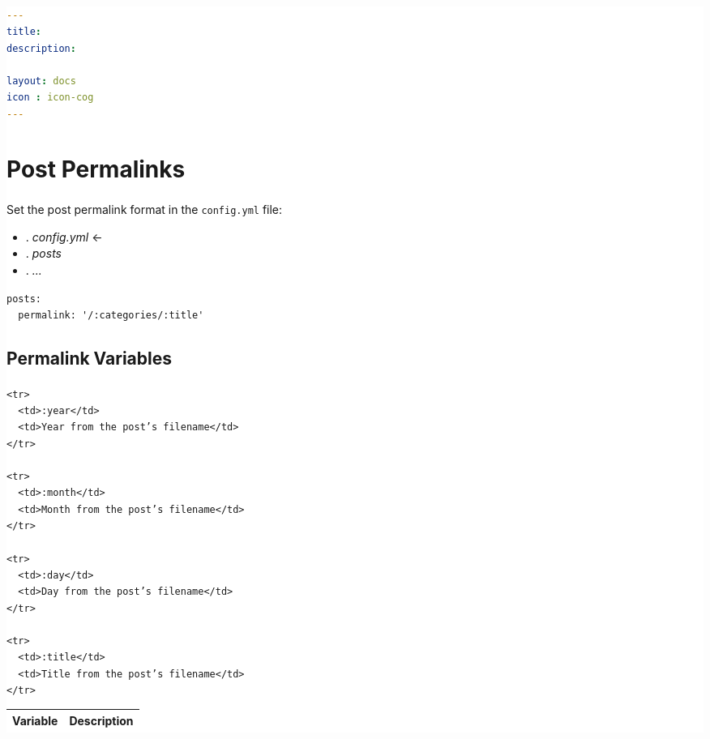 ```yaml
---
title:
description:

layout: docs
icon : icon-cog
---
```



# Post Permalinks

Set the post permalink format in the `config.yml` file:

<ul class="folder-tree">
  <li><span class="ui-silk inline ui-silk-page-white-gear">.</span> <em>config.yml</em> &larr;</li>
  <li><span class="ui-silk inline ui-silk-folder">.</span> <em>posts</em></li>
  <li><span class="ui-silk inline ui-silk-folder">.</span> <em>...</em></li>
</ul>

    posts:
      permalink: '/:categories/:title'


## Permalink Variables

<table class="table-striped table-bordered table-condensed">
  <thead>
    <tr>
      <th>Variable</th>
      <th>Description</th>
    </tr>
  </thead>
  <tbody>

    <tr>
      <td>:year</td>
      <td>Year from the post’s filename</td>
    </tr>
    
    <tr>
      <td>:month</td>
      <td>Month from the post’s filename</td>
    </tr>
    
    <tr>
      <td>:day</td>
      <td>Day from the post’s filename</td>
    </tr>
    
    <tr>
      <td>:title</td>
      <td>Title from the post’s filename</td>
    </tr>
    